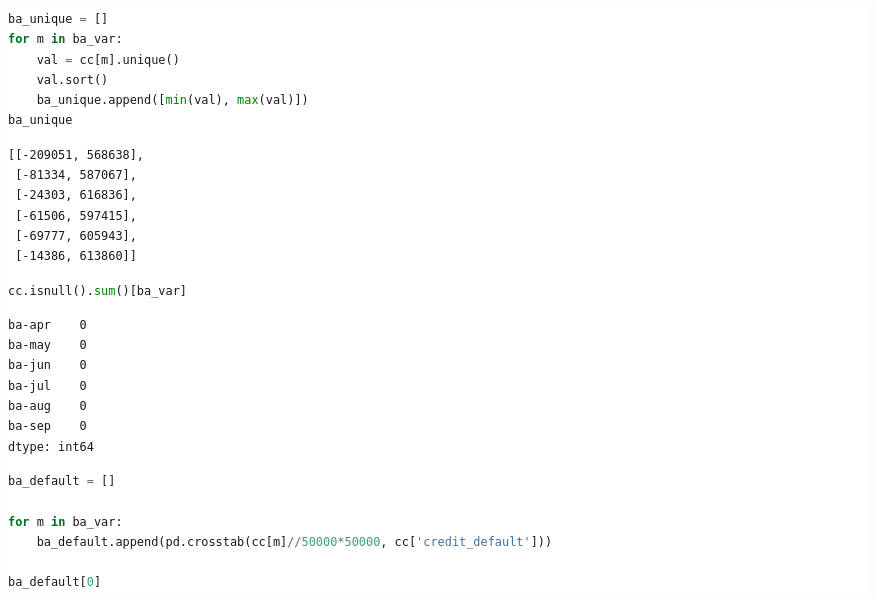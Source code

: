 </div>




```python
ba_unique = []
for m in ba_var:
    val = cc[m].unique()
    val.sort()
    ba_unique.append([min(val), max(val)])
ba_unique
```




    [[-209051, 568638],
     [-81334, 587067],
     [-24303, 616836],
     [-61506, 597415],
     [-69777, 605943],
     [-14386, 613860]]




```python
cc.isnull().sum()[ba_var]
```




    ba-apr    0
    ba-may    0
    ba-jun    0
    ba-jul    0
    ba-aug    0
    ba-sep    0
    dtype: int64




```python
ba_default = []

for m in ba_var:
    ba_default.append(pd.crosstab(cc[m]//50000*50000, cc['credit_default']))
    
ba_default[0]
```




<div>
<style scoped>
    .dataframe tbody tr th:only-of-type {
        vertical-align: middle;
    }

    .dataframe tbody tr th {
        vertical-align: top;
    }
